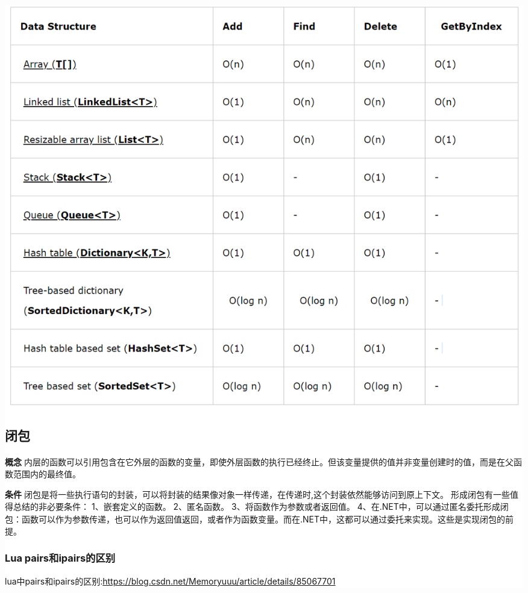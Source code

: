 ![](img/时间复杂度.png)


## 闭包

**概念**
内层的函数可以引用包含在它外层的函数的变量，即使外层函数的执行已经终止。但该变量提供的值并非变量创建时的值，而是在父函数范围内的最终值。

**条件**
闭包是将一些执行语句的封装，可以将封装的结果像对象一样传递，在传递时,这个封装依然能够访问到原上下文。 
  形成闭包有一些值得总结的非必要条件： 
  1、嵌套定义的函数。 
  2、匿名函数。 
  3、将函数作为参数或者返回值。 
  4、在.NET中，可以通过匿名委托形成闭包：函数可以作为参数传递，也可以作为返回值返回，或者作为函数变量。而在.NET中，这都可以通过委托来实现。这些是实现闭包的前提。


### Lua pairs和ipairs的区别
lua中pairs和ipairs的区别:https://blog.csdn.net/Memoryuuu/article/details/85067701

